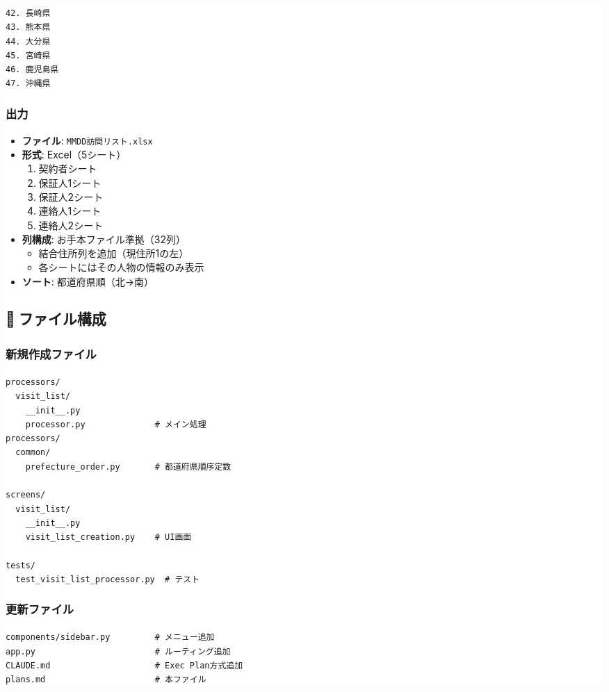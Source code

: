 ```
42. 長崎県
43. 熊本県
44. 大分県
45. 宮崎県
46. 鹿児島県
47. 沖縄県
```

### 出力
- **ファイル**: `MMDD訪問リスト.xlsx`
- **形式**: Excel（5シート）
  1. 契約者シート
  2. 保証人1シート
  3. 保証人2シート
  4. 連絡人1シート
  5. 連絡人2シート
- **列構成**: お手本ファイル準拠（32列）
  - 結合住所列を追加（現住所1の左）
  - 各シートにはその人物の情報のみ表示
- **ソート**: 都道府県順（北→南）

## 📁 ファイル構成

### 新規作成ファイル
```
processors/
  visit_list/
    __init__.py
    processor.py              # メイン処理
processors/
  common/
    prefecture_order.py       # 都道府県順序定数

screens/
  visit_list/
    __init__.py
    visit_list_creation.py    # UI画面

tests/
  test_visit_list_processor.py  # テスト
```

### 更新ファイル
```
components/sidebar.py         # メニュー追加
app.py                        # ルーティング追加
CLAUDE.md                     # Exec Plan方式追加
plans.md                      # 本ファイル
```
